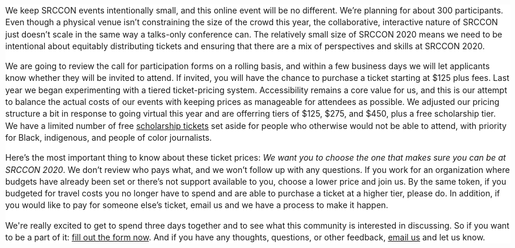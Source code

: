 We keep SRCCON events intentionally small, and this online event will be no different. We’re planning for about 300 participants. Even though a physical venue isn’t constraining the size of the crowd this year, the collaborative, interactive nature of SRCCON just doesn’t scale in the same way a talks-only conference can. The relatively small size of SRCCON 2020 means we need to be intentional about equitably distributing tickets and ensuring that there are a mix of perspectives and skills at SRCCON 2020. 

We are going to review the call for participation forms on a rolling basis, and within a few business days we will let applicants know whether they will be invited to attend. If invited, you will have the chance to purchase a ticket starting at $125 plus fees. Last year we began experimenting with a tiered ticket-pricing system. Accessibility remains a core value for us, and this is our attempt to balance the actual costs of our events with keeping prices as manageable for attendees as possible. We adjusted our pricing structure a bit in response to going virtual this year and are offerring tiers of $125, $275, and $450, plus a free scholarship tier. We have a limited number of free [scholarship tickets](https://2020.srccon.org/scholarships) set aside for people who otherwise would not be able to attend, with priority for Black, indigenous, and people of color journalists.

Here’s the most important thing to know about these ticket prices: _We want you to choose the one that makes sure you can be at SRCCON 2020_. We don’t review who pays what, and we won’t follow up with any questions. If you work for an organization where budgets have already been set or there’s not support available to you, choose a lower price and join us. By the same token, if you budgeted for travel costs you no longer have to spend and are able to purchase a ticket at a higher tier, please do. In addition, if you would like to pay for someone else’s ticket, email us and we have a process to make it happen.

We're really excited to get to spend three days together and to see what this community is interested in discussing. So if you want to be a part of it: [fill out the form now](https://2020.srccon.org/participation/form). And if you have any thoughts, questions, or other feedback, [email us](mailto:srccon@opennews.org) and let us know.
